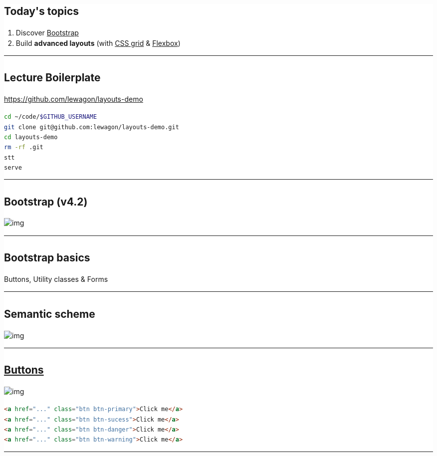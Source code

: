 ## Today's topics

1. Discover [Bootstrap](https://getbootstrap.com/docs/4.1/getting-started/introduction/)
2. Build **advanced layouts** (with [CSS grid](https://css-tricks.com/snippets/css/complete-guide-grid/) & [Flexbox](https://css-tricks.com/snippets/css/a-guide-to-flexbox/))

---

## Lecture Boilerplate

https://github.com/lewagon/layouts-demo

```bash
cd ~/code/$GITHUB_USERNAME
git clone git@github.com:lewagon/layouts-demo.git
cd layouts-demo
rm -rf .git
stt
serve
```


---

## Bootstrap (v4.2)

![img](https://github.com/lewagon/china-product/raw/master/01-design/slides/layouts/bootstrap-45fb23e590c7147ea78bdee4215461672a156e2d3facd7cd695e6be6853759ca.png)


---

## Bootstrap basics

Buttons, Utility classes & Forms

---

## Semantic scheme

![img](https://github.com/lewagon/china-product/raw/master/01-design/slides/layouts/five-colors-78f6f03ba32ad45503dbdae28fdc56d5925a8bbf04a67fa139980aee7d15cf21.png)

---

## [Buttons](https://getbootstrap.com/docs/4.2/components/buttons/)

![img](https://github.com/lewagon/china-product/raw/master/01-design/slides/layouts/bootstrap-btn-7c06e1cb4e5ad209a2cc5676a46ef49749c8f2018d00b44af55fca1040677247.png)

```html
<a href="..." class="btn btn-primary">Click me</a>
<a href="..." class="btn btn-sucess">Click me</a>
<a href="..." class="btn btn-danger">Click me</a>
<a href="..." class="btn btn-warning">Click me</a>
```

---